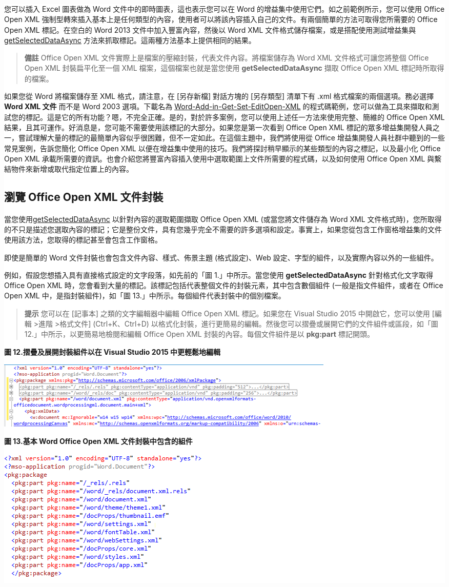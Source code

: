 您可以插入 Excel 圖表做為 Word 文件中的即時圖表，這也表示您可以在 Word 的增益集中使用它們。如之前範例所示，您可以使用 Office Open XML 強制型轉來插入基本上是任何類型的內容，使用者可以將該內容插入自己的文件。有兩個簡單的方法可取得您所需要的 Office Open XML 標記。在空白的 Word 2013 文件中加入豐富內容，然後以 Word XML 文件格式儲存檔案，或是搭配使用測試增益集與 [getSelectedDataAsync](http://msdn.microsoft.com/en-us/library/fp142294.aspx) 方法來抓取標記。這兩種方法基本上提供相同的結果。

    
 >**備註**  Office Open XML 文件實際上是檔案的壓縮封裝，代表文件內容。將檔案儲存為 Word XML 文件格式可讓您將整個 Office Open XML 封裝扁平化至一個 XML 檔案，這個檔案也就是當您使用 **getSelectedDataAsync** 擷取 Office Open XML 標記時所取得的檔案。

如果您從 Word 將檔案儲存至 XML 格式，請注意，在 [另存新檔] 對話方塊的 [另存類型] 清單下有 .xml 格式檔案的兩個選項。務必選擇 **Word XML 文件** 而不是 Word 2003 選項。下載名為 [Word-Add-in-Get-Set-EditOpen-XML](https://github.com/OfficeDev/Word-Add-in-Get-Set-EditOpen-XML) 的程式碼範例，您可以做為工具來擷取和測試您的標記。這是它的所有功能？嗯，不完全正確。是的，對於許多案例，您可以使用上述任一方法來使用完整、簡維的 Office Open XML 結果，且其可運作。好消息是，您可能不需要使用該標記的大部分。如果您是第一次看到 Office Open XML 標記的眾多增益集開發人員之一，嘗試理解大量的標記的最簡單內容似乎很困難，但不一定如此。在這個主題中，我們將使用從 Office 增益集開發人員社群中聽到的一些常見案例，告訴您簡化 Office Open XML 以便在增益集中使用的技巧。我們將探討稍早顯示的某些類型的內容之標記，以及最小化 Office Open XML 承載所需要的資訊。也會介紹您將豐富內容插入使用中選取範圍上文件所需要的程式碼，以及如何使用 Office Open XML 與繫結物件來新增或取代指定位置上的內容。

## <a name="exploring-the-office-open-xml-document-package"></a>瀏覽 Office Open XML 文件封裝


當您使用[getSelectedDataAsync](http://msdn.microsoft.com/en-us/library/fp142294.aspx) 以針對內容的選取範圍擷取 Office Open XML (或當您將文件儲存為 Word XML 文件格式時)，您所取得的不只是描述您選取內容的標記；它是整份文件，具有您幾乎完全不需要的許多選項和設定。事實上，如果您從包含工作窗格增益集的文件使用該方法，您取得的標記甚至會包含工作窗格。

即使是簡單的 Word 文件封裝也會包含文件內容、樣式、佈景主題 (格式設定)、Web 設定、字型的組件，以及實際內容以外的一些組件。

例如，假設您想插入具有直接格式設定的文字段落，如先前的「圖 1.」中所示。當您使用 **getSelectedDataAsync** 針對格式化文字取得 Office Open XML 時，您會看到大量的標記。該標記包括代表整個文件的封裝元素，其中包含數個組件 (一般是指文件組件，或者在 Office Open XML 中，是指封裝組件)，如「圖 13.」中所示。每個組件代表封裝中的個別檔案。


 >**提示**  您可以在 [記事本] 之類的文字編輯器中編輯 Office Open XML 標記。如果您在 Visual Studio 2015 中開啟它，您可以使用 [編輯 >進階 >格式文件] (Ctrl+K、Ctrl+D) 以格式化封裝，進行更簡易的編輯。然後您可以摺疊或展開它們的文件組件或區段，如「圖 12.」中所示，以更簡易地檢閱和編輯 Office Open XML 封裝的內容。每個文件組件是以 **pkg:part** 標記開頭。


**圖 12.摺疊及展開封裝組件以在 Visual Studio 2015 中更輕鬆地編輯**

![套件部分的 Office Open XML 程式碼片段。](../../images/off15app_CreateWdAppUsingOOXML_fig12.png)

**圖 13.基本 Word Office Open XML 文件封裝中包含的組件**

![套件部分的 Office Open XML 程式碼片段。](../../images/off15app_CreateWdAppUsingOOXML_fig13.png)
